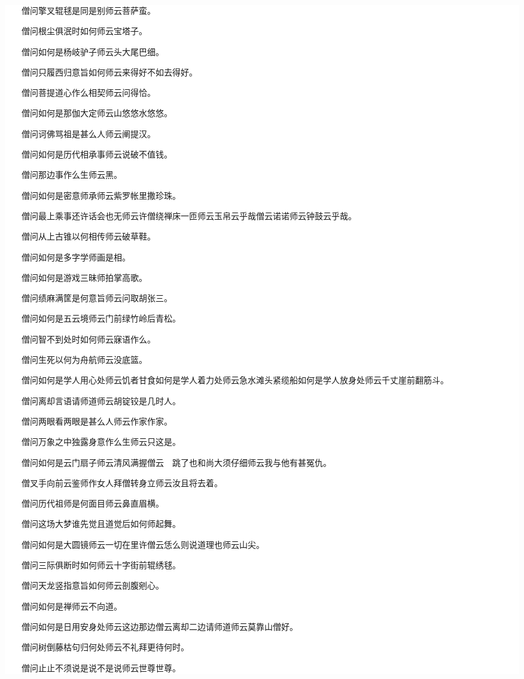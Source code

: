 
　　僧问擎叉辊毬是同是别师云菩萨蛮。

　　僧问根尘俱泯时如何师云宝塔子。

　　僧问如何是杨岐驴子师云头大尾巴细。

　　僧问只履西归意旨如何师云来得好不如去得好。

　　僧问菩提道心作么相契师云问得恰。

　　僧问如何是那伽大定师云山悠悠水悠悠。

　　僧问诃佛骂祖是甚么人师云阐提汉。

　　僧问如何是历代相承事师云说破不值钱。

　　僧问那边事作么生师云黑。

　　僧问如何是密意师承师云紫罗帐里撒珍珠。

　　僧问最上乘事还许话会也无师云许僧绕禅床一匝师云玉帛云乎哉僧云诺诺师云钟鼓云乎哉。

　　僧问从上古锥以何相传师云破草鞋。

　　僧问如何是多字学师画是相。

　　僧问如何是游戏三昧师拍掌高歌。

　　僧问绩麻满筐是何意旨师云问取胡张三。

　　僧问如何是五云境师云门前绿竹岭后青松。

　　僧问智不到处时如何师云寐语作么。

　　僧问生死以何为舟航师云没底篮。

　　僧问如何是学人用心处师云饥者甘食如何是学人着力处师云急水滩头紧缆船如何是学人放身处师云千丈崖前翻筋斗。

　　僧问离却言语请师道师云胡锭铰是几时人。

　　僧问两眼看两眼是甚么人师云作家作家。

　　僧问万象之中独露身意作么生师云只这是。

　　僧问如何是云门扇子师云清风满握僧云　跳了也和尚大须仔细师云我与他有甚冤仇。

　　僧叉手向前云鉴师作女人拜僧转身立师云汝且将去着。

　　僧问历代祖师是何面目师云鼻直眉横。

　　僧问这场大梦谁先觉且道觉后如何师起舞。

　　僧问如何是大圆镜师云一切在里许僧云恁么则说道理也师云山尖。

　　僧问三际俱断时如何师云十字街前辊绣毬。

　　僧问天龙竖指意旨如何师云剖腹剜心。

　　僧问如何是禅师云不向道。

　　僧问如何是日用安身处师云这边那边僧云离却二边请师道师云莫靠山僧好。

　　僧问树倒藤枯句归何处师云不礼拜更待何时。

　　僧问止止不须说是说不是说师云世尊世尊。
